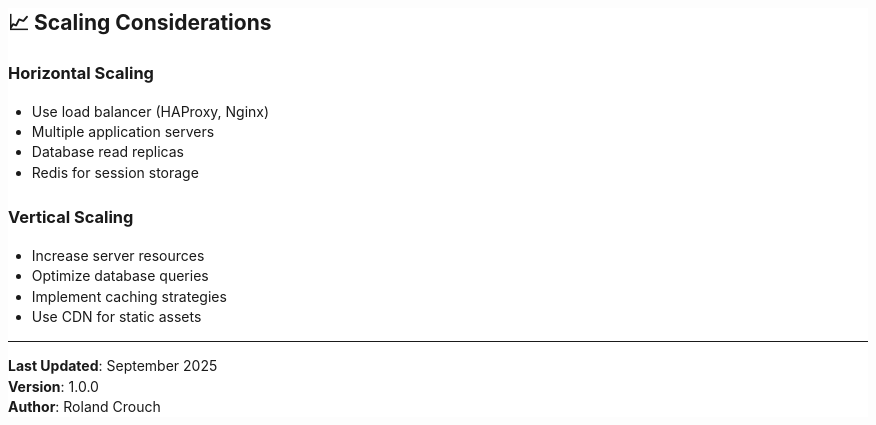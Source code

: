 ## 📈 Scaling Considerations

### Horizontal Scaling
- Use load balancer (HAProxy, Nginx)
- Multiple application servers
- Database read replicas
- Redis for session storage

### Vertical Scaling
- Increase server resources
- Optimize database queries
- Implement caching strategies
- Use CDN for static assets

---

**Last Updated**: September 2025  
**Version**: 1.0.0  
**Author**: Roland Crouch
